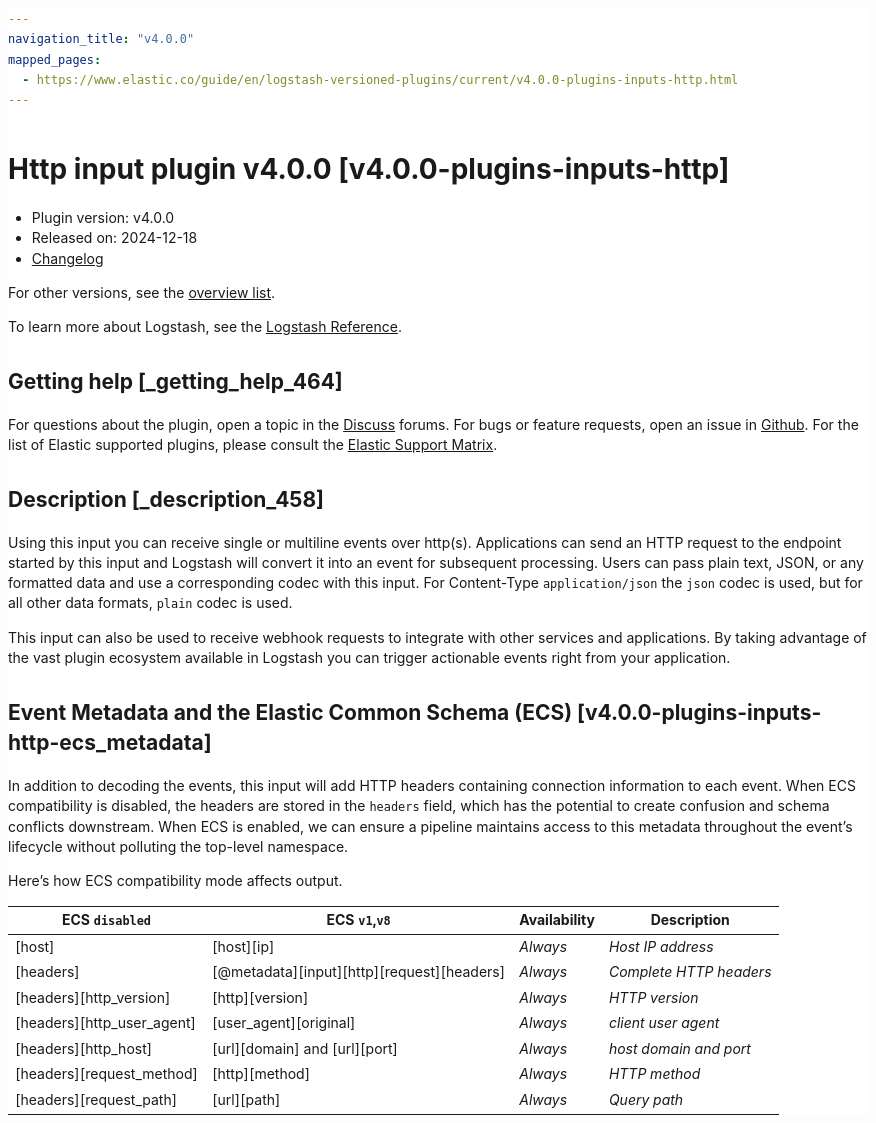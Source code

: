 ```yaml
---
navigation_title: "v4.0.0"
mapped_pages:
  - https://www.elastic.co/guide/en/logstash-versioned-plugins/current/v4.0.0-plugins-inputs-http.html
---
```


# Http input plugin v4.0.0 [v4.0.0-plugins-inputs-http]


* Plugin version: v4.0.0
* Released on: 2024-12-18
* [Changelog](https://github.com/logstash-plugins/logstash-input-http/blob/v4.0.0/CHANGELOG.md)

For other versions, see the [overview list](input-http-index.md).

To learn more about Logstash, see the [Logstash Reference](logstash://reference/index.md).

## Getting help [_getting_help_464]

For questions about the plugin, open a topic in the [Discuss](http://discuss.elastic.co) forums. For bugs or feature requests, open an issue in [Github](https://github.com/logstash-plugins/logstash-input-http). For the list of Elastic supported plugins, please consult the [Elastic Support Matrix](https://www.elastic.co/support/matrix#matrix_logstash_plugins).


## Description [_description_458]

Using this input you can receive single or multiline events over http(s). Applications can send an HTTP request to the endpoint started by this input and Logstash will convert it into an event for subsequent processing. Users can pass plain text, JSON, or any formatted data and use a corresponding codec with this input. For Content-Type `application/json` the `json` codec is used, but for all other data formats, `plain` codec is used.

This input can also be used to receive webhook requests to integrate with other services and applications. By taking advantage of the vast plugin ecosystem available in Logstash you can trigger actionable events right from your application.


## Event Metadata and the Elastic Common Schema (ECS) [v4.0.0-plugins-inputs-http-ecs_metadata]

In addition to decoding the events, this input will add HTTP headers containing connection information to each event. When ECS compatibility is disabled, the headers are stored in the `headers` field, which has the potential to create confusion and schema conflicts downstream. When ECS is enabled, we can ensure a pipeline maintains access to this metadata throughout the event’s lifecycle without polluting the top-level namespace.

Here’s how ECS compatibility mode affects output.

|  ECS `disabled` |  ECS `v1`,`v8` | Availability | Description |
| --- | --- | --- | --- |
|  [host] |  [host][ip] | *Always* | *Host IP address* |
|  [headers] |  [@metadata][input][http][request][headers] | *Always* | *Complete HTTP headers* |
|  [headers][http_version] |  [http][version] | *Always* | *HTTP version* |
|  [headers][http_user_agent] |  [user_agent][original] | *Always* | *client user agent* |
|  [headers][http_host] |  [url][domain] and [url][port] | *Always* | *host domain and port* |
|  [headers][request_method] |  [http][method] | *Always* | *HTTP method* |
|  [headers][request_path] |  [url][path] | *Always* | *Query path* |